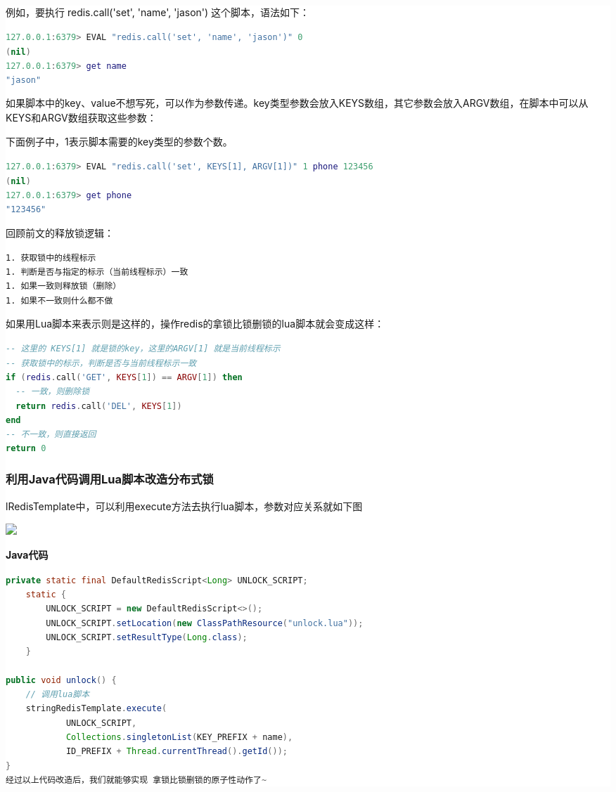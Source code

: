 例如，要执行 redis.call('set', 'name', 'jason') 这个脚本，语法如下：

```lua
127.0.0.1:6379> EVAL "redis.call('set', 'name', 'jason')" 0
(nil)
127.0.0.1:6379> get name
"jason"
```

如果脚本中的key、value不想写死，可以作为参数传递。key类型参数会放入KEYS数组，其它参数会放入ARGV数组，在脚本中可以从KEYS和ARGV数组获取这些参数：

下面例子中，1表示脚本需要的key类型的参数个数。

```lua
127.0.0.1:6379> EVAL "redis.call('set', KEYS[1], ARGV[1])" 1 phone 123456
(nil)
127.0.0.1:6379> get phone
"123456"
```

回顾前文的释放锁逻辑：

	1. 获取锁中的线程标示
	1. 判断是否与指定的标示（当前线程标示）一致
	1. 如果一致则释放锁（删除）
	1. 如果不一致则什么都不做

如果用Lua脚本来表示则是这样的，操作redis的拿锁比锁删锁的lua脚本就会变成这样：

```lua
-- 这里的 KEYS[1] 就是锁的key，这里的ARGV[1] 就是当前线程标示
-- 获取锁中的标示，判断是否与当前线程标示一致
if (redis.call('GET', KEYS[1]) == ARGV[1]) then
  -- 一致，则删除锁
  return redis.call('DEL', KEYS[1])
end
-- 不一致，则直接返回
return 0
```

### 利用Java代码调用Lua脚本改造分布式锁

lRedisTemplate中，可以利用execute方法去执行lua脚本，参数对应关系就如下图

![](/_images/project/opensource/hmdp/distribute-lock/Lua脚本实现分布式锁.png)

**Java代码**

```java
private static final DefaultRedisScript<Long> UNLOCK_SCRIPT;
    static {
        UNLOCK_SCRIPT = new DefaultRedisScript<>();
        UNLOCK_SCRIPT.setLocation(new ClassPathResource("unlock.lua"));
        UNLOCK_SCRIPT.setResultType(Long.class);
    }

public void unlock() {
    // 调用lua脚本
    stringRedisTemplate.execute(
            UNLOCK_SCRIPT,
            Collections.singletonList(KEY_PREFIX + name),
            ID_PREFIX + Thread.currentThread().getId());
}
经过以上代码改造后，我们就能够实现 拿锁比锁删锁的原子性动作了~
```
